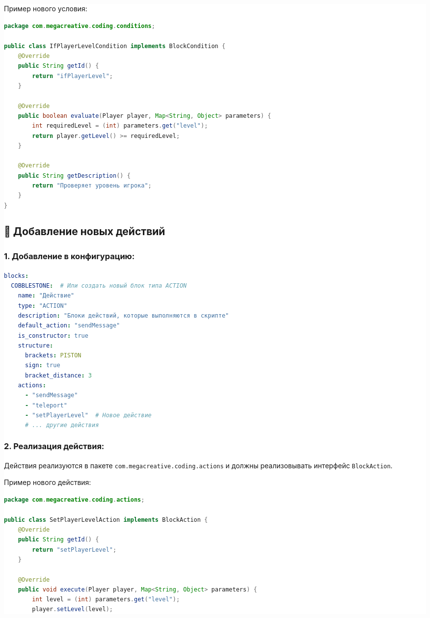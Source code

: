 Пример нового условия:
```java
package com.megacreative.coding.conditions;

public class IfPlayerLevelCondition implements BlockCondition {
    @Override
    public String getId() {
        return "ifPlayerLevel";
    }
    
    @Override
    public boolean evaluate(Player player, Map<String, Object> parameters) {
        int requiredLevel = (int) parameters.get("level");
        return player.getLevel() >= requiredLevel;
    }
    
    @Override
    public String getDescription() {
        return "Проверяет уровень игрока";
    }
}
```

## 🔧 Добавление новых действий

### 1. Добавление в конфигурацию:

```yaml
blocks:
  COBBLESTONE:  # Или создать новый блок типа ACTION
    name: "Действие"
    type: "ACTION"
    description: "Блоки действий, которые выполняются в скрипте"
    default_action: "sendMessage"
    is_constructor: true
    structure:
      brackets: PISTON
      sign: true
      bracket_distance: 3
    actions:
      - "sendMessage"
      - "teleport"
      - "setPlayerLevel"  # Новое действие
      # ... другие действия
```

### 2. Реализация действия:
Действия реализуются в пакете `com.megacreative.coding.actions` и должны реализовывать интерфейс `BlockAction`.

Пример нового действия:
```java
package com.megacreative.coding.actions;

public class SetPlayerLevelAction implements BlockAction {
    @Override
    public String getId() {
        return "setPlayerLevel";
    }
    
    @Override
    public void execute(Player player, Map<String, Object> parameters) {
        int level = (int) parameters.get("level");
        player.setLevel(level);
```